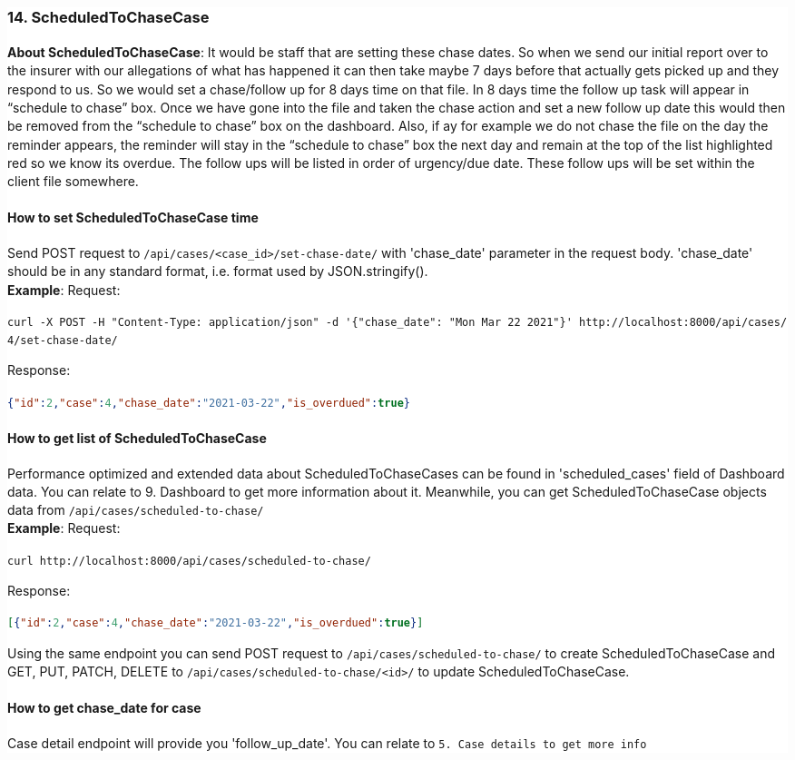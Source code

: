 
### 14. ScheduledToChaseCase

__About ScheduledToChaseCase__:
It would be staff that are setting these chase dates. 
So when we send our initial report over to the insurer with 
our allegations of what has happened it can then take maybe 7 
days before that actually gets picked up and they respond to us. 
So we would set a chase/follow up for 8 days time on that file. 
In 8 days time the follow up task will appear in “schedule to chase” box. 
Once we have gone into the file and taken the chase action and set a new 
follow up date this would then be removed from the “schedule to chase” 
box on the dashboard. Also, if ay for example we do not chase the file 
on the day the reminder appears, the reminder will stay in the “schedule to chase” 
box the next day and remain at the top of the list highlighted red so we 
know its overdue. The follow ups will be listed in order of urgency/due date. 
These follow ups will be set within the client file somewhere.

#### How to set ScheduledToChaseCase time
Send POST request to `/api/cases/<case_id>/set-chase-date/`
with 'chase_date' parameter in the request body. 'chase_date' should be in any standard
format, i.e. format used by JSON.stringify().  
__Example__:
Request:
```shell
curl -X POST -H "Content-Type: application/json" -d '{"chase_date": "Mon Mar 22 2021"}' http://localhost:8000/api/cases/4/set-chase-date/
```
Response:
```json
{"id":2,"case":4,"chase_date":"2021-03-22","is_overdued":true}
```

#### How to get list of ScheduledToChaseCase
Performance optimized and extended data about ScheduledToChaseCases can
be found in 'scheduled_cases' field of Dashboard data. You can relate to 9. Dashboard 
to get more information about it.
Meanwhile, you can get ScheduledToChaseCase objects data from 
`/api/cases/scheduled-to-chase/`  
__Example__:
Request:
```shell
curl http://localhost:8000/api/cases/scheduled-to-chase/
```
Response:
```json
[{"id":2,"case":4,"chase_date":"2021-03-22","is_overdued":true}]
```
Using the same endpoint you can send POST request to `/api/cases/scheduled-to-chase/` 
to create ScheduledToChaseCase and GET, PUT, PATCH, DELETE to 
`/api/cases/scheduled-to-chase/<id>/` to update ScheduledToChaseCase.

#### How to get chase_date for case
Case detail endpoint will provide you 'follow_up_date'. You can relate to `5. Case details to get more info`
